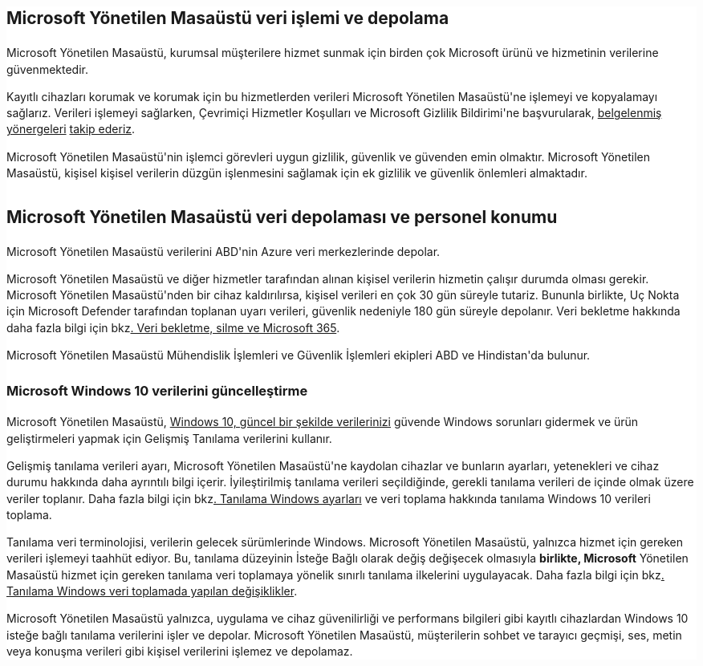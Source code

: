 ## <a name="microsoft-managed-desktop-data-process-and-storage"></a>Microsoft Yönetilen Masaüstü veri işlemi ve depolama

Microsoft Yönetilen Masaüstü, kurumsal müşterilere hizmet sunmak için birden çok Microsoft ürünü ve hizmetinin verilerine güvenmektedir.

Kayıtlı cihazları korumak ve korumak için bu hizmetlerden verileri Microsoft Yönetilen Masaüstü'ne işlemeyi ve kopyalamayı sağlarız. Verileri işlemeyi sağlarken, Çevrimiçi Hizmetler Koşulları ve Microsoft Gizlilik Bildirimi'ne başvurularak, [belgelenmiş yönergeleri](https://www.microsoft.com/licensing/product-licensing/products) [takip ederiz](https://privacy.microsoft.com/privacystatement).

Microsoft Yönetilen Masaüstü'nin işlemci görevleri uygun gizlilik, güvenlik ve güvenden emin olmaktır. Microsoft Yönetilen Masaüstü, kişisel kişisel verilerin düzgün işlenmesini sağlamak için ek gizlilik ve güvenlik önlemleri almaktadır.

## <a name="microsoft-managed-desktop-data-storage-and-staff-location"></a>Microsoft Yönetilen Masaüstü veri depolaması ve personel konumu

Microsoft Yönetilen Masaüstü verilerini ABD'nin Azure veri merkezlerinde depolar.

Microsoft Yönetilen Masaüstü ve diğer hizmetler tarafından alınan kişisel verilerin hizmetin çalışır durumda olması gerekir. Microsoft Yönetilen Masaüstü'nden bir cihaz kaldırılırsa, kişisel verileri en çok 30 gün süreyle tutariz. Bununla birlikte, Uç Nokta için Microsoft Defender tarafından toplanan uyarı verileri, güvenlik nedeniyle 180 gün süreyle depolanır. Veri bekletme hakkında daha fazla bilgi için bkz[. Veri bekletme, silme ve Microsoft 365](/compliance/assurance/assurance-data-retention-deletion-and-destruction-overview).

Microsoft Yönetilen Masaüstü Mühendislik İşlemleri ve Güvenlik İşlemleri ekipleri ABD ve Hindistan'da bulunur.

### <a name="microsoft-windows-10-diagnostic-data"></a>Microsoft Windows 10 verilerini güncelleştirme

Microsoft Yönetilen Masaüstü, [Windows 10, güncel bir şekilde verilerinizi](/windows/privacy/windows-diagnostic-data) güvende Windows sorunları gidermek ve ürün geliştirmeleri yapmak için Gelişmiş Tanılama verilerini kullanır.

Gelişmiş tanılama verileri ayarı, Microsoft Yönetilen Masaüstü'ne kaydolan cihazlar ve bunların ayarları, yetenekleri ve cihaz durumu hakkında daha ayrıntılı bilgi içerir. İyileştirilmiş tanılama verileri seçildiğinde, gerekli tanılama verileri de içinde olmak üzere veriler toplanır. Daha fazla bilgi için bkz[. Tanılama Windows ayarları](/windows/privacy/changes-to-windows-diagnostic-data-collection) ve veri toplama hakkında tanılama Windows 10 verileri toplama.

Tanılama veri terminolojisi, verilerin gelecek sürümlerinde Windows. Microsoft Yönetilen Masaüstü, yalnızca hizmet için gereken verileri işlemeyi taahhüt ediyor. Bu, tanılama düzeyinin İsteğe Bağlı olarak değiş değişecek olmasıyla **birlikte, Microsoft** Yönetilen Masaüstü hizmet için gereken tanılama veri toplamaya yönelik sınırlı tanılama ilkelerini uygulayacak. Daha fazla bilgi için bkz[. Tanılama Windows veri toplamada yapılan değişiklikler](/windows/privacy/changes-to-windows-diagnostic-data-collection).

Microsoft Yönetilen Masaüstü yalnızca, uygulama ve cihaz güvenilirliği ve performans bilgileri gibi kayıtlı cihazlardan Windows 10 isteğe bağlı tanılama verilerini işler ve depolar. Microsoft Yönetilen Masaüstü, müşterilerin sohbet ve tarayıcı geçmişi, ses, metin veya konuşma verileri gibi kişisel verilerini işlemez ve depolamaz.
